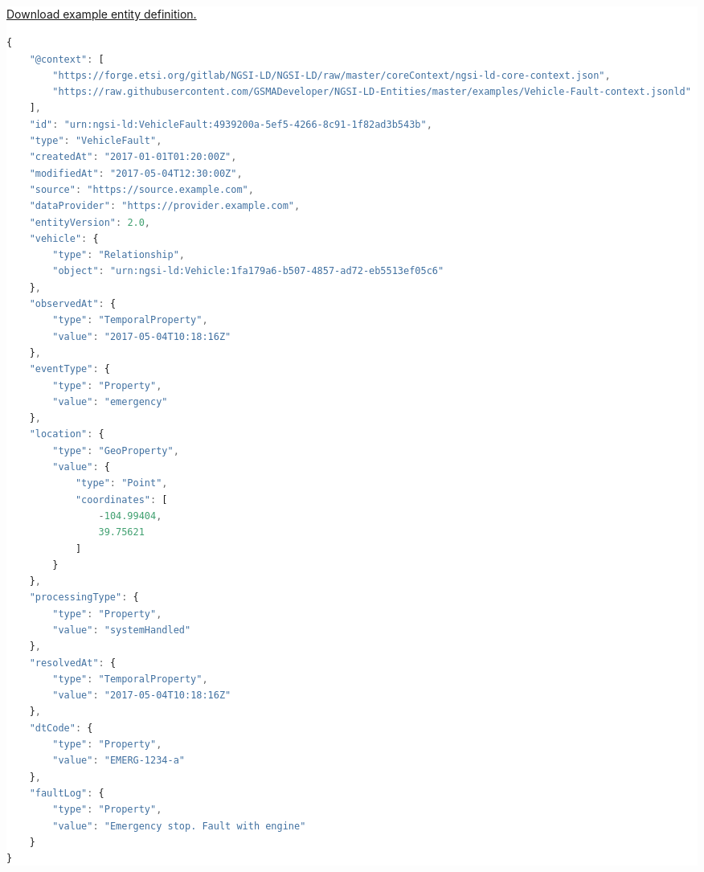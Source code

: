 [Download example entity definition.](../examples/Vehicle-Fault.jsonld)

```JavaScript
{
    "@context": [
        "https://forge.etsi.org/gitlab/NGSI-LD/NGSI-LD/raw/master/coreContext/ngsi-ld-core-context.json",
        "https://raw.githubusercontent.com/GSMADeveloper/NGSI-LD-Entities/master/examples/Vehicle-Fault-context.jsonld"
    ],
    "id": "urn:ngsi-ld:VehicleFault:4939200a-5ef5-4266-8c91-1f82ad3b543b",
    "type": "VehicleFault",
    "createdAt": "2017-01-01T01:20:00Z",
    "modifiedAt": "2017-05-04T12:30:00Z",
    "source": "https://source.example.com",
    "dataProvider": "https://provider.example.com",
    "entityVersion": 2.0,
    "vehicle": {
        "type": "Relationship",
        "object": "urn:ngsi-ld:Vehicle:1fa179a6-b507-4857-ad72-eb5513ef05c6"
    },
    "observedAt": {
        "type": "TemporalProperty",
        "value": "2017-05-04T10:18:16Z"
    },
    "eventType": {
        "type": "Property",
        "value": "emergency"
    },
    "location": {
        "type": "GeoProperty",
        "value": {
            "type": "Point",
            "coordinates": [
                -104.99404,
                39.75621
            ]
        }
    },
    "processingType": {
        "type": "Property",
        "value": "systemHandled"
    },
    "resolvedAt": {
        "type": "TemporalProperty",
        "value": "2017-05-04T10:18:16Z"
    },
    "dtCode": {
        "type": "Property",
        "value": "EMERG-1234-a"
    },
    "faultLog": {
        "type": "Property",
        "value": "Emergency stop. Fault with engine"
    }
}
```
